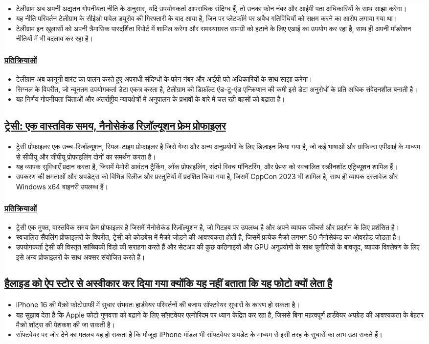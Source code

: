 - टेलीग्राम अब अपनी अद्यतन गोपनीयता नीति के अनुसार, यदि उपयोगकर्ता आपराधिक संदिग्ध हैं, तो उनका फोन नंबर और आईपी पता अधिकारियों के साथ साझा करेगा।
- यह नीति परिवर्तन टेलीग्राम के सीईओ पावेल ड्यूरोव की गिरफ्तारी के बाद आया है, जिन पर प्लेटफॉर्म पर अवैध गतिविधियों को सक्षम करने का आरोप लगाया गया था।
- टेलीग्राम इन खुलासों को अपनी त्रैमासिक पारदर्शिता रिपोर्ट में शामिल करेगा और समस्याग्रस्त सामग्री को हटाने के लिए एआई का उपयोग कर रहा है, साथ ही अपनी मॉडरेशन नीतियों में भी बदलाव कर रहा है।

### [प्रतिक्रियाओं](https://news.ycombinator.com/item?id=41629620)

- टेलीग्राम अब कानूनी वारंट का पालन करते हुए अपराधी संदिग्धों के फोन नंबर और आईपी पते अधिकारियों के साथ साझा करेगा।
- सिग्नल के विपरीत, जो न्यूनतम उपयोगकर्ता डेटा एकत्र करता है, टेलीग्राम की डिफ़ॉल्ट एंड-टू-एंड एन्क्रिप्शन की कमी इसे डेटा अनुरोधों के प्रति अधिक संवेदनशील बनाती है।
- यह निर्णय गोपनीयता चिंताओं और अंतर्राष्ट्रीय न्यायक्षेत्रों में अनुपालन के प्रभावों के बारे में चल रही बहसों को बढ़ाता है।

## [ट्रेसी: एक वास्तविक समय, नैनोसेकंड रिज़ॉल्यूशन फ्रेम प्रोफाइलर](https://github.com/wolfpld/tracy)

- ट्रेसी प्रोफाइलर एक उच्च-रिज़ॉल्यूशन, रियल-टाइम प्रोफाइलर है जिसे गेम्स और अन्य अनुप्रयोगों के लिए डिज़ाइन किया गया है, जो कई भाषाओं और ग्राफिक्स एपीआई के माध्यम से सीपीयू और जीपीयू प्रोफाइलिंग दोनों का समर्थन करता है।
- यह व्यापक सुविधाएँ प्रदान करता है, जिसमें मेमोरी आवंटन ट्रैकिंग, लॉक प्रोफाइलिंग, संदर्भ स्विच मॉनिटरिंग, और फ्रेम्स को स्वचालित स्क्रीनशॉट एट्रिब्यूशन शामिल हैं।
- उपकरण की क्षमताओं और अपडेट्स को विभिन्न रिलीज़ और प्रस्तुतियों में प्रदर्शित किया गया है, जिसमें CppCon 2023 भी शामिल है, साथ ही व्यापक दस्तावेज़ और Windows x64 बाइनरी उपलब्ध हैं।

### [प्रतिक्रियाओं](https://news.ycombinator.com/item?id=41632719)

- ट्रेसी एक मुफ्त, वास्तविक समय फ्रेम प्रोफाइलर है जिसमें नैनोसेकंड रिज़ॉल्यूशन है, जो गिटहब पर उपलब्ध है और अपने व्यापक फीचर्स और प्रदर्शन के लिए प्रशंसित है।
- स्वचालित सैंपलिंग प्रोफाइलरों के विपरीत, ट्रेसी को कोडबेस में मैक्रो जोड़ने की आवश्यकता होती है, जिसमें प्रत्येक मैक्रो लगभग 50 नैनोसेकंड का ओवरहेड जोड़ता है।
- उपयोगकर्ता ट्रेसी की विस्तृत सांख्यिकी विंडो की सराहना करते हैं और सेटअप की कुछ कठिनाइयों और GPU अनुप्रयोगों के साथ चुनौतियों के बावजूद, व्यापक विश्लेषण के लिए इसे अन्य प्रोफाइलरों के साथ अक्सर संयोजित करते हैं।

## [हैलाइड को ऐप स्टोर से अस्वीकार कर दिया गया क्योंकि यह नहीं बताता कि यह फोटो क्यों लेता है](https://9to5mac.com/2024/09/24/halide-rejected-from-the-app-store-because-it-doesnt-explain-why-the-camera-takes-photos/)

- iPhone 16 की मैक्रो फोटोग्राफी में सुधार संभवतः हार्डवेयर परिवर्तनों की बजाय सॉफ्टवेयर सुधारों के कारण हो सकता है।
- यह सुझाव देता है कि Apple फोटो गुणवत्ता को बढ़ाने के लिए सॉफ़्टवेयर एल्गोरिदम पर ध्यान केंद्रित कर रहा है, जिससे बिना महत्वपूर्ण हार्डवेयर अपग्रेड की आवश्यकता के बेहतर मैक्रो शॉट्स की पेशकश की जा सकती है।
- सॉफ्टवेयर पर जोर देने का मतलब यह हो सकता है कि मौजूदा iPhone मॉडल भी सॉफ्टवेयर अपडेट के माध्यम से इसी तरह के सुधारों का लाभ उठा सकते हैं।

